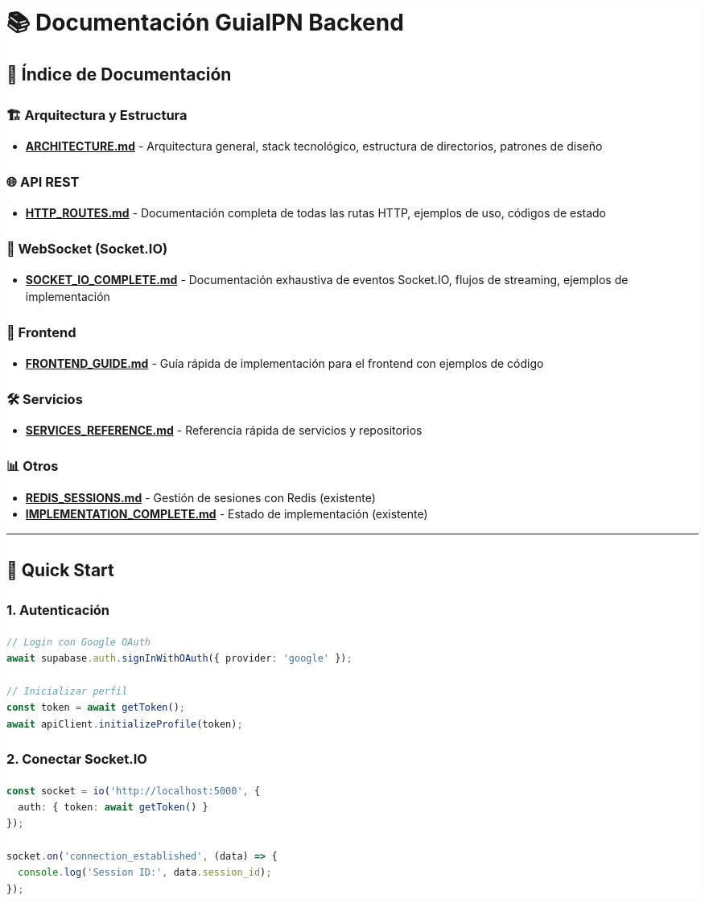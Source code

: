 # 📚 Documentación GuiaIPN Backend

## 📖 Índice de Documentación

### 🏗️ Arquitectura y Estructura
- **[ARCHITECTURE.md](./ARCHITECTURE.md)** - Arquitectura general, stack tecnológico, estructura de directorios, patrones de diseño

### 🌐 API REST
- **[HTTP_ROUTES.md](./HTTP_ROUTES.md)** - Documentación completa de todas las rutas HTTP, ejemplos de uso, códigos de estado

### 🔌 WebSocket (Socket.IO)
- **[SOCKET_IO_COMPLETE.md](./SOCKET_IO_COMPLETE.md)** - Documentación exhaustiva de eventos Socket.IO, flujos de streaming, ejemplos de implementación

### 🎨 Frontend
- **[FRONTEND_GUIDE.md](./FRONTEND_GUIDE.md)** - Guía rápida de implementación para el frontend con ejemplos de código

### 🛠️ Servicios
- **[SERVICES_REFERENCE.md](./SERVICES_REFERENCE.md)** - Referencia rápida de servicios y repositorios

### 📊 Otros
- **[REDIS_SESSIONS.md](./REDIS_SESSIONS.md)** - Gestión de sesiones con Redis (existente)
- **[IMPLEMENTATION_COMPLETE.md](./IMPLEMENTATION_COMPLETE.md)** - Estado de implementación (existente)

---

## 🚀 Quick Start

### 1. Autenticación
```typescript
// Login con Google OAuth
await supabase.auth.signInWithOAuth({ provider: 'google' });

// Inicializar perfil
const token = await getToken();
await apiClient.initializeProfile(token);
```

### 2. Conectar Socket.IO
```typescript
const socket = io('http://localhost:5000', {
  auth: { token: await getToken() }
});

socket.on('connection_established', (data) => {
  console.log('Session ID:', data.session_id);
});
```
